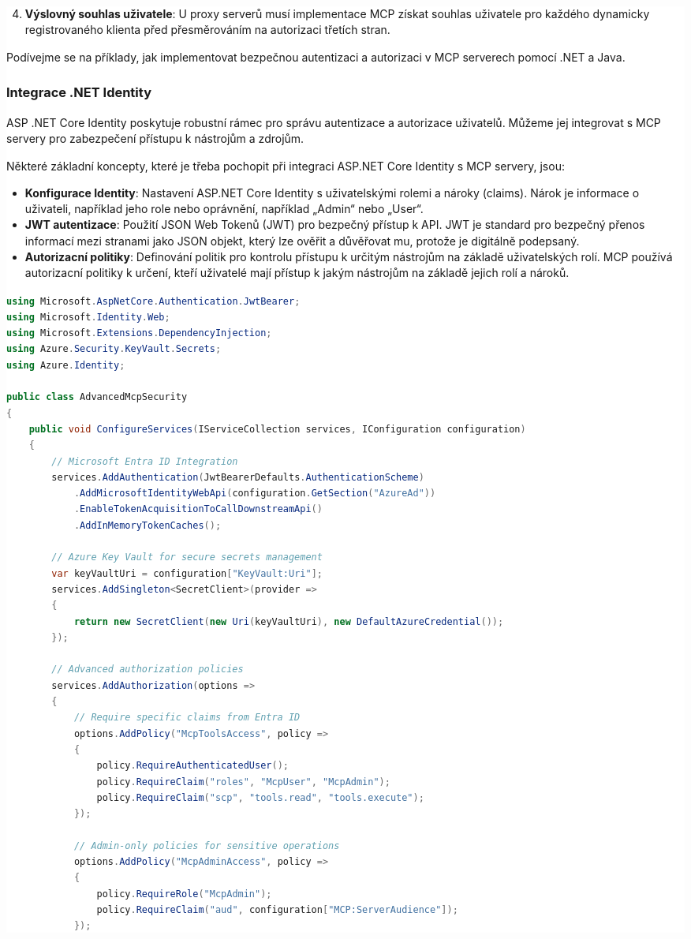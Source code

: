 4. **Výslovný souhlas uživatele**: U proxy serverů musí implementace MCP získat souhlas uživatele pro každého dynamicky registrovaného klienta před přesměrováním na autorizaci třetích stran.

Podívejme se na příklady, jak implementovat bezpečnou autentizaci a autorizaci v MCP serverech pomocí .NET a Java.

### Integrace .NET Identity

ASP .NET Core Identity poskytuje robustní rámec pro správu autentizace a autorizace uživatelů. Můžeme jej integrovat s MCP servery pro zabezpečení přístupu k nástrojům a zdrojům.

Některé základní koncepty, které je třeba pochopit při integraci ASP.NET Core Identity s MCP servery, jsou:

- **Konfigurace Identity**: Nastavení ASP.NET Core Identity s uživatelskými rolemi a nároky (claims). Nárok je informace o uživateli, například jeho role nebo oprávnění, například „Admin“ nebo „User“.
- **JWT autentizace**: Použití JSON Web Tokenů (JWT) pro bezpečný přístup k API. JWT je standard pro bezpečný přenos informací mezi stranami jako JSON objekt, který lze ověřit a důvěřovat mu, protože je digitálně podepsaný.
- **Autorizacní politiky**: Definování politik pro kontrolu přístupu k určitým nástrojům na základě uživatelských rolí. MCP používá autorizacní politiky k určení, kteří uživatelé mají přístup k jakým nástrojům na základě jejich rolí a nároků.

```csharp
using Microsoft.AspNetCore.Authentication.JwtBearer;
using Microsoft.Identity.Web;
using Microsoft.Extensions.DependencyInjection;
using Azure.Security.KeyVault.Secrets;
using Azure.Identity;

public class AdvancedMcpSecurity
{
    public void ConfigureServices(IServiceCollection services, IConfiguration configuration)
    {
        // Microsoft Entra ID Integration
        services.AddAuthentication(JwtBearerDefaults.AuthenticationScheme)
            .AddMicrosoftIdentityWebApi(configuration.GetSection("AzureAd"))
            .EnableTokenAcquisitionToCallDownstreamApi()
            .AddInMemoryTokenCaches();

        // Azure Key Vault for secure secrets management
        var keyVaultUri = configuration["KeyVault:Uri"];
        services.AddSingleton<SecretClient>(provider =>
        {
            return new SecretClient(new Uri(keyVaultUri), new DefaultAzureCredential());
        });

        // Advanced authorization policies
        services.AddAuthorization(options =>
        {
            // Require specific claims from Entra ID
            options.AddPolicy("McpToolsAccess", policy =>
            {
                policy.RequireAuthenticatedUser();
                policy.RequireClaim("roles", "McpUser", "McpAdmin");
                policy.RequireClaim("scp", "tools.read", "tools.execute");
            });

            // Admin-only policies for sensitive operations
            options.AddPolicy("McpAdminAccess", policy =>
            {
                policy.RequireRole("McpAdmin");
                policy.RequireClaim("aud", configuration["MCP:ServerAudience"]);
            });

```